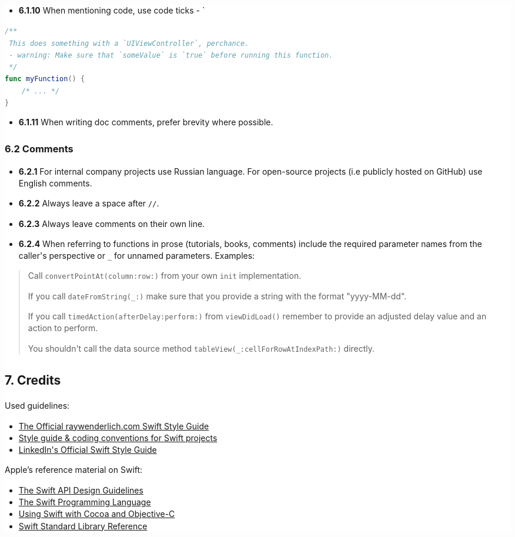 * **6.1.10** When mentioning code, use code ticks - \`

```swift
/**
 This does something with a `UIViewController`, perchance.
 - warning: Make sure that `someValue` is `true` before running this function.
 */
func myFunction() {
    /* ... */
}
```

* **6.1.11** When writing doc comments, prefer brevity where possible.

### 6.2 Comments

* **6.2.1** For internal company projects use Russian language. For open-source projects (i.e publicly hosted on GitHub) use English comments.

* **6.2.2** Always leave a space after `//`.
* **6.2.3** Always leave comments on their own line.

* **6.2.4** When referring to functions in prose (tutorials, books, comments) include the required parameter names from the caller's perspective or `_` for unnamed parameters. Examples:

> Call `convertPointAt(column:row:)` from your own `init` implementation.
>
> If you call `dateFromString(_:)` make sure that you provide a string with the format "yyyy-MM-dd".
>
> If you call `timedAction(afterDelay:perform:)` from `viewDidLoad()` remember to provide an adjusted delay value and an action to perform.
>
> You shouldn't call the data source method `tableView(_:cellForRowAtIndexPath:)` directly.


## 7. Credits

Used guidelines:

* [The Official raywenderlich.com Swift Style Guide](https://github.com/raywenderlich/swift-style-guide)
* [Style guide & coding conventions for Swift projects](https://github.com/github/swift-style-guide)
* [LinkedIn's Official Swift Style Guide](https://github.com/linkedin/swift-style-guide)


Apple’s reference material on Swift:

* [The Swift API Design Guidelines](https://swift.org/documentation/api-design-guidelines/)
* [The Swift Programming Language](https://developer.apple.com/library/prerelease/ios/documentation/swift/conceptual/swift_programming_language/index.html)
* [Using Swift with Cocoa and Objective-C](https://developer.apple.com/library/prerelease/ios/documentation/Swift/Conceptual/BuildingCocoaApps/index.html)
* [Swift Standard Library Reference](https://developer.apple.com/library/prerelease/ios/documentation/General/Reference/SwiftStandardLibraryReference/index.html)
